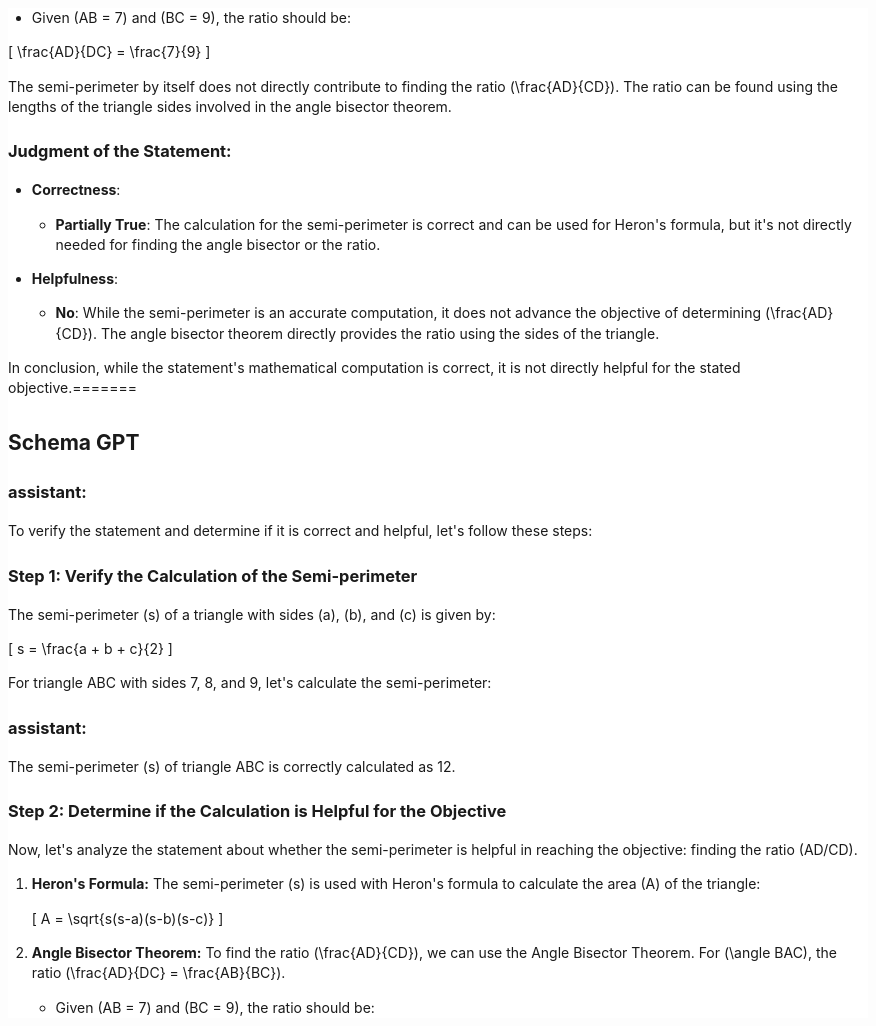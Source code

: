    - Given \(AB = 7\) and \(BC = 9\), the ratio should be:

   \[
   \frac{AD}{DC} = \frac{7}{9}
   \]

The semi-perimeter by itself does not directly contribute to finding the ratio \(\frac{AD}{CD}\). The ratio can be found using the lengths of the triangle sides involved in the angle bisector theorem.

### Judgment of the Statement:
- **Correctness**: 
  - **Partially True**: The calculation for the semi-perimeter is correct and can be used for Heron's formula, but it's not directly needed for finding the angle bisector or the ratio.
  
- **Helpfulness**:
  - **No**: While the semi-perimeter is an accurate computation, it does not advance the objective of determining \(\frac{AD}{CD}\). The angle bisector theorem directly provides the ratio using the sides of the triangle.

In conclusion, while the statement's mathematical computation is correct, it is not directly helpful for the stated objective.=======
## Schema GPT
### assistant: 
To verify the statement and determine if it is correct and helpful, let's follow these steps:

### Step 1: Verify the Calculation of the Semi-perimeter
The semi-perimeter \(s\) of a triangle with sides \(a\), \(b\), and \(c\) is given by:

\[ s = \frac{a + b + c}{2} \]

For triangle ABC with sides 7, 8, and 9, let's calculate the semi-perimeter:
### assistant: 
The semi-perimeter \(s\) of triangle ABC is correctly calculated as 12.

### Step 2: Determine if the Calculation is Helpful for the Objective

Now, let's analyze the statement about whether the semi-perimeter is helpful in reaching the objective: finding the ratio \(AD/CD\).

1. **Heron's Formula:** The semi-perimeter \(s\) is used with Heron's formula to calculate the area \(A\) of the triangle:

   \[
   A = \sqrt{s(s-a)(s-b)(s-c)}
   \]

2. **Angle Bisector Theorem:** To find the ratio \(\frac{AD}{CD}\), we can use the Angle Bisector Theorem. For \(\angle BAC\), the ratio \(\frac{AD}{DC} = \frac{AB}{BC}\).

   - Given \(AB = 7\) and \(BC = 9\), the ratio should be:
